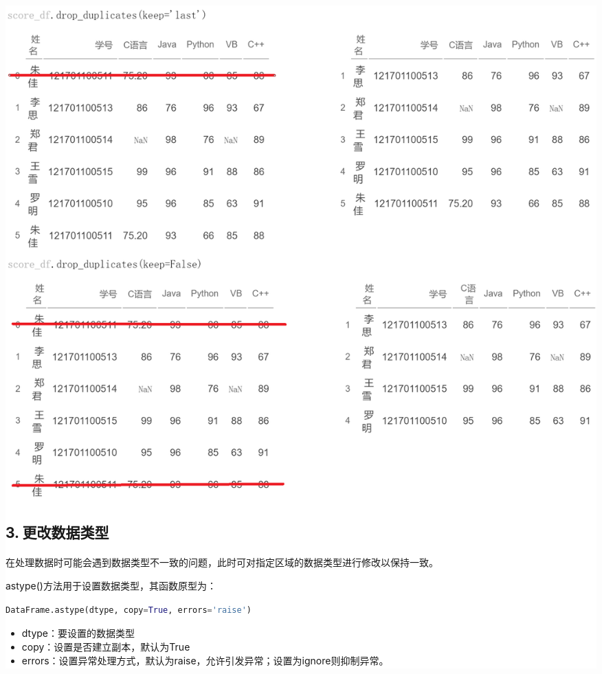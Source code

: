 ![](./数据集/image%20(40).png)
![](./数据集/image%20(41).png)

## 3. 更改数据类型

在处理数据时可能会遇到数据类型不一致的问题，此时可对指定区域的数据类型进行修改以保持一致。

astype()方法用于设置数据类型，其函数原型为：
```python
DataFrame.astype(dtype, copy=True, errors='raise')
```
* dtype：要设置的数据类型
* copy：设置是否建立副本，默认为True
* errors：设置异常处理方式，默认为raise，允许引发异常；设置为ignore则抑制异常。
